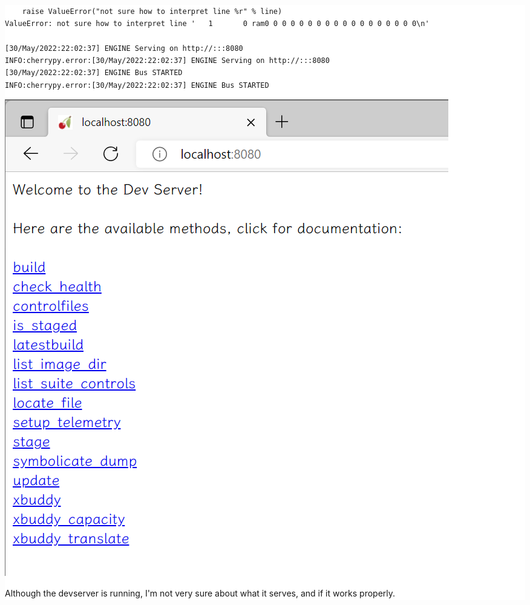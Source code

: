 ```
    raise ValueError("not sure how to interpret line %r" % line)
ValueError: not sure how to interpret line '   1       0 ram0 0 0 0 0 0 0 0 0 0 0 0 0 0 0 0 0 0\n'

[30/May/2022:22:02:37] ENGINE Serving on http://:::8080
INFO:cherrypy.error:[30/May/2022:22:02:37] ENGINE Serving on http://:::8080
[30/May/2022:22:02:37] ENGINE Bus STARTED
INFO:cherrypy.error:[30/May/2022:22:02:37] ENGINE Bus STARTED
```

![](./local_dev_server.png)

Although the devserver is running, I'm not very sure about what it serves, and if it works properly.

